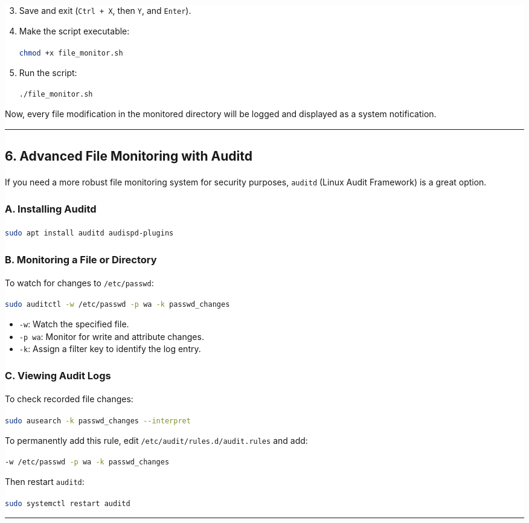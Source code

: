 3. Save and exit (`Ctrl + X`, then `Y`, and `Enter`).  
4. Make the script executable:  

   ```bash
   chmod +x file_monitor.sh
   ```  

5. Run the script:  

   ```bash
   ./file_monitor.sh
   ```  

Now, every file modification in the monitored directory will be logged and displayed as a system notification.  

---

## **6. Advanced File Monitoring with Auditd**  

If you need a more robust file monitoring system for security purposes, `auditd` (Linux Audit Framework) is a great option.  

### **A. Installing Auditd**  

```bash
sudo apt install auditd audispd-plugins
```  

### **B. Monitoring a File or Directory**  

To watch for changes to `/etc/passwd`:  

```bash
sudo auditctl -w /etc/passwd -p wa -k passwd_changes
```  

- `-w`: Watch the specified file.  
- `-p wa`: Monitor for write and attribute changes.  
- `-k`: Assign a filter key to identify the log entry.  

### **C. Viewing Audit Logs**  

To check recorded file changes:  

```bash
sudo ausearch -k passwd_changes --interpret
```  

To permanently add this rule, edit `/etc/audit/rules.d/audit.rules` and add:  

```bash
-w /etc/passwd -p wa -k passwd_changes
```  

Then restart `auditd`:  

```bash
sudo systemctl restart auditd
```  

---